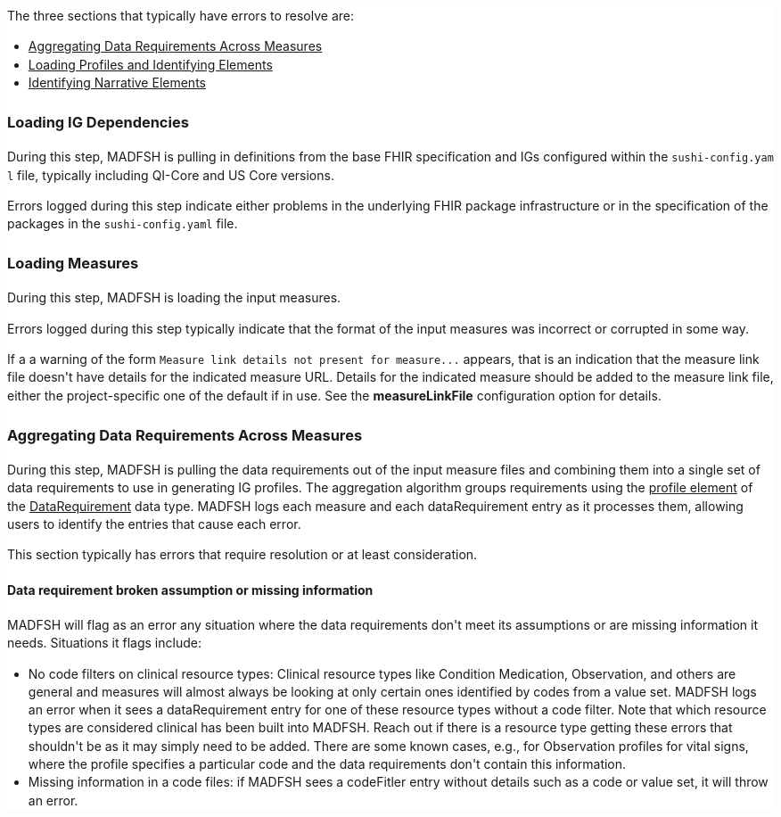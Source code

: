 The three sections that typically have errors to resolve are:

- [Aggregating Data Requirements Across Measures](#aggregating-data-requirements-across-measures)
- [Loading Profiles and Identifying Elements](#loading-profiles-and-identifying-elements)
- [Identifying Narrative Elements](#identifying-narrative-elements)

### Loading IG Dependencies

During this step, MADFSH is pulling in definitions from the base FHIR specification
and IGs configured within the `sushi-config.yaml` file, typically including
QI-Core and US Core versions.

Errors logged during this step indicate either problems in the underlying
FHIR package infrastructure or in the specification of the packages in the
`sushi-config.yaml` file.

### Loading Measures

During this step, MADFSH is loading the input measures.

Errors logged during this step typically indicate that the format of the input
measures was incorrect or corrupted in some way.

If a a warning of the form `Measure link details not present for measure...` appears,
that is an indication that the measure link file doesn't have details
for the indicated measure URL. Details for the indicated measure should be
added to the measure link file, either the project-specific one of the default
if in use. See the **measureLinkFile** configuration option for details.

### Aggregating Data Requirements Across Measures

During this step, MADFSH is pulling the data requirements out of the input
measure files and combining them into a single set of data requirements
to use in generating IG profiles. The aggregation algorithm groups requirements
using the [profile element](https://hl7.org/fhir/R4/metadatatypes-definitions.html#DataRequirement.profile) of the [DataRequirement](https://hl7.org/fhir/R4/metadatatypes.html#DataRequirement) data type. MADFSH logs each measure and each dataRequirement
entry as it processes them, allowing users to identify the entries that cause each error.

This section typically has errors that require resolution or at least consideration.

#### Data requirement broken assumption or missing information

MADFSH will flag as an error any situation where the data requirements don't
meet its assumptions or are missing information it needs. Situations it flags include:

- No code filters on clinical resource types: Clinical resource types like Condition
  Medication, Observation, and others are general and measures will almost always be
  looking at only certain ones identified by codes from a value set. MADFSH logs an
  error when it sees a dataRequirement entry for one of these resource types without
  a code filter. Note that which resource types are considered clinical has been built
  into MADFSH. Reach out if there is a resource type getting these errors that shouldn't
  be as it may simply need to be added. There are some known cases, e.g., for Observation
  profiles for vital signs, where the profile specifies a particular code and the
  data requirements don't contain this information.
- Missing information in a code files: if MADFSH sees a codeFitler entry without
  details such as a code or value set, it will throw an error.
